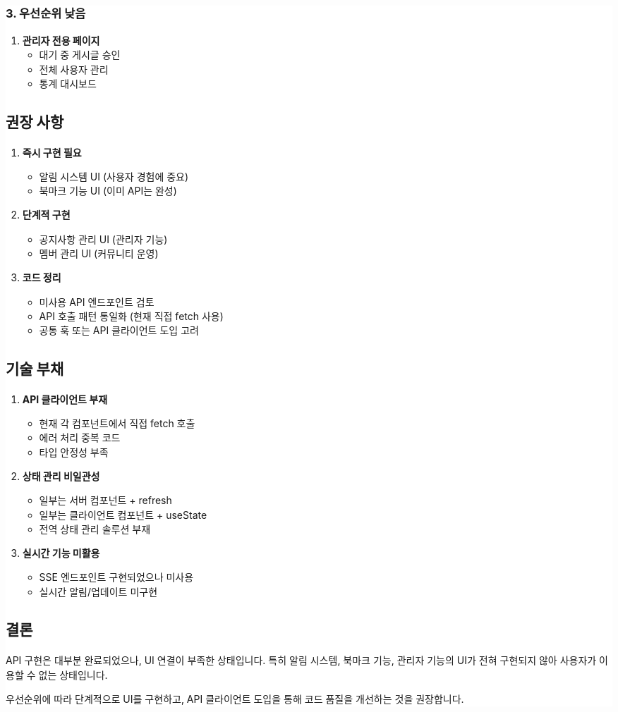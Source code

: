 ### 3. 우선순위 낮음
1. **관리자 전용 페이지**
   - 대기 중 게시글 승인
   - 전체 사용자 관리
   - 통계 대시보드

## 권장 사항

1. **즉시 구현 필요**
   - 알림 시스템 UI (사용자 경험에 중요)
   - 북마크 기능 UI (이미 API는 완성)

2. **단계적 구현**
   - 공지사항 관리 UI (관리자 기능)
   - 멤버 관리 UI (커뮤니티 운영)

3. **코드 정리**
   - 미사용 API 엔드포인트 검토
   - API 호출 패턴 통일화 (현재 직접 fetch 사용)
   - 공통 훅 또는 API 클라이언트 도입 고려

## 기술 부채

1. **API 클라이언트 부재**
   - 현재 각 컴포넌트에서 직접 fetch 호출
   - 에러 처리 중복 코드
   - 타입 안정성 부족

2. **상태 관리 비일관성**
   - 일부는 서버 컴포넌트 + refresh
   - 일부는 클라이언트 컴포넌트 + useState
   - 전역 상태 관리 솔루션 부재

3. **실시간 기능 미활용**
   - SSE 엔드포인트 구현되었으나 미사용
   - 실시간 알림/업데이트 미구현

## 결론

API 구현은 대부분 완료되었으나, UI 연결이 부족한 상태입니다. 특히 알림 시스템, 북마크 기능, 관리자 기능의 UI가 전혀 구현되지 않아 사용자가 이용할 수 없는 상태입니다. 

우선순위에 따라 단계적으로 UI를 구현하고, API 클라이언트 도입을 통해 코드 품질을 개선하는 것을 권장합니다.